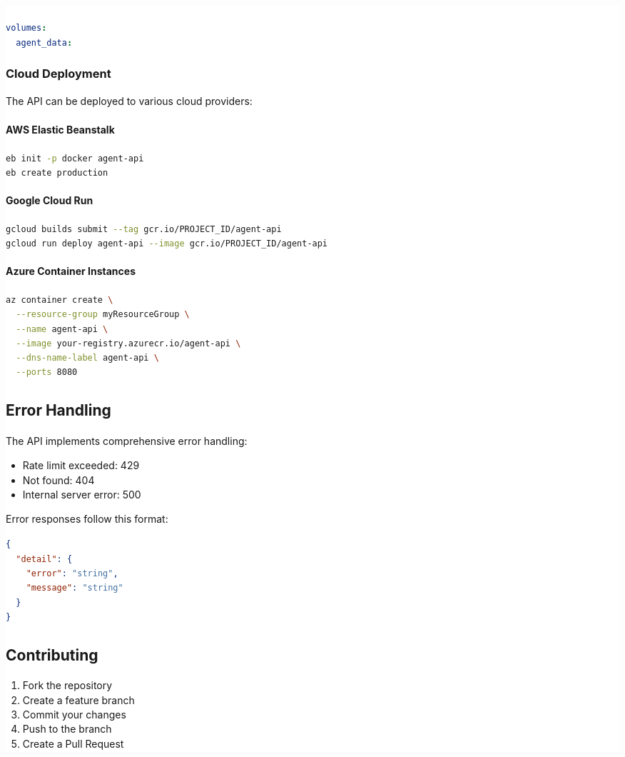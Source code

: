 ```yaml

volumes:
  agent_data:
```

### Cloud Deployment

The API can be deployed to various cloud providers:

#### AWS Elastic Beanstalk
```bash
eb init -p docker agent-api
eb create production
```

#### Google Cloud Run
```bash
gcloud builds submit --tag gcr.io/PROJECT_ID/agent-api
gcloud run deploy agent-api --image gcr.io/PROJECT_ID/agent-api
```

#### Azure Container Instances
```bash
az container create \
  --resource-group myResourceGroup \
  --name agent-api \
  --image your-registry.azurecr.io/agent-api \
  --dns-name-label agent-api \
  --ports 8080
```

## Error Handling

The API implements comprehensive error handling:
- Rate limit exceeded: 429
- Not found: 404
- Internal server error: 500

Error responses follow this format:
```json
{
  "detail": {
    "error": "string",
    "message": "string"
  }
}
```

## Contributing

1. Fork the repository
2. Create a feature branch
3. Commit your changes
4. Push to the branch
5. Create a Pull Request
